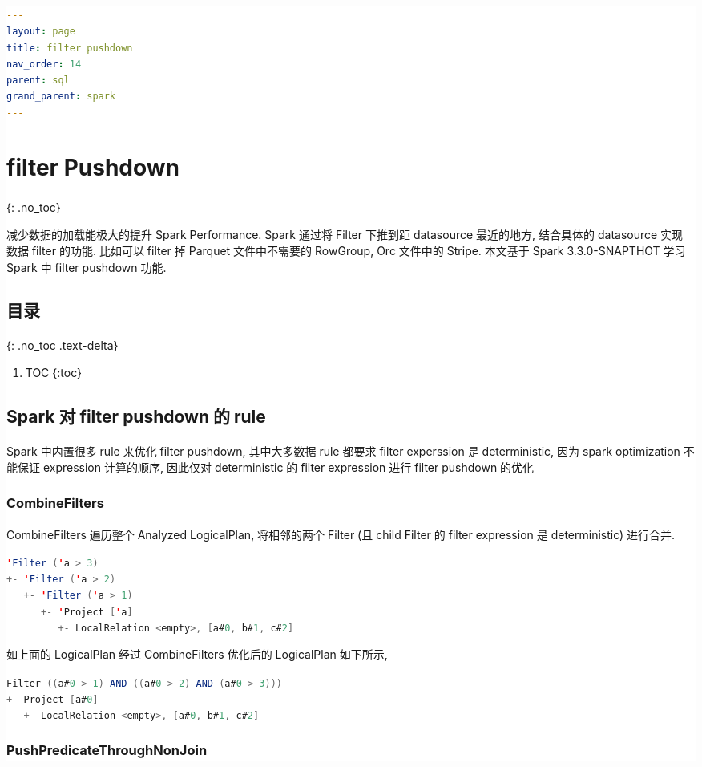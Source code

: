 ```yaml
---
layout: page
title: filter pushdown
nav_order: 14
parent: sql
grand_parent: spark
---
```


# filter Pushdown
{: .no_toc}

减少数据的加载能极大的提升 Spark Performance. Spark 通过将 Filter 下推到距 datasource 最近的地方, 结合具体的 datasource 实现
数据 filter 的功能. 比如可以 filter 掉 Parquet 文件中不需要的 RowGroup, Orc 文件中的 Stripe. 本文基于 Spark 3.3.0-SNAPTHOT 学习 Spark 中 filter pushdown 功能.

## 目录
{: .no_toc .text-delta}

1. TOC
{:toc}

## Spark 对 filter pushdown 的 rule

Spark 中内置很多 rule 来优化 filter pushdown, 其中大多数据 rule 都要求 filter experssion 是 deterministic, 因为 spark optimization 不能保证 expression 计算的顺序, 因此仅对 deterministic 的 filter expression 进行 filter pushdown 的优化

### CombineFilters

CombineFilters 遍历整个 Analyzed LogicalPlan, 将相邻的两个 Filter (且 child Filter 的 filter expression 是 deterministic)
进行合并.

``` scala
'Filter ('a > 3)
+- 'Filter ('a > 2)
   +- 'Filter ('a > 1)
      +- 'Project ['a]
         +- LocalRelation <empty>, [a#0, b#1, c#2]
```

如上面的 LogicalPlan 经过 CombineFilters 优化后的 LogicalPlan 如下所示,

``` scala
Filter ((a#0 > 1) AND ((a#0 > 2) AND (a#0 > 3)))
+- Project [a#0]
   +- LocalRelation <empty>, [a#0, b#1, c#2]
```

### PushPredicateThroughNonJoin
